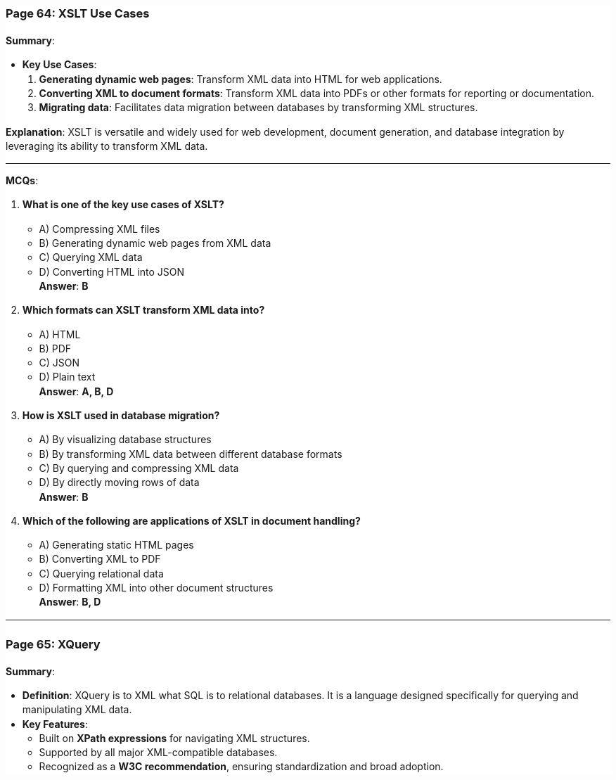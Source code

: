 ### **Page 64: XSLT Use Cases**

**Summary**:  
- **Key Use Cases**:
  1. **Generating dynamic web pages**: Transform XML data into HTML for web applications.  
  2. **Converting XML to document formats**: Transform XML data into PDFs or other formats for reporting or documentation.  
  3. **Migrating data**: Facilitates data migration between databases by transforming XML structures.

**Explanation**: XSLT is versatile and widely used for web development, document generation, and database integration by leveraging its ability to transform XML data.

---

**MCQs**:

1. **What is one of the key use cases of XSLT?**  
   - A) Compressing XML files  
   - B) Generating dynamic web pages from XML data  
   - C) Querying XML data  
   - D) Converting HTML into JSON  
   **Answer**: **B**

2. **Which formats can XSLT transform XML data into?**  
   - A) HTML  
   - B) PDF  
   - C) JSON  
   - D) Plain text  
   **Answer**: **A, B, D**

3. **How is XSLT used in database migration?**  
   - A) By visualizing database structures  
   - B) By transforming XML data between different database formats  
   - C) By querying and compressing XML data  
   - D) By directly moving rows of data  
   **Answer**: **B**

4. **Which of the following are applications of XSLT in document handling?**  
   - A) Generating static HTML pages  
   - B) Converting XML to PDF  
   - C) Querying relational data  
   - D) Formatting XML into other document structures  
   **Answer**: **B, D**

---

### **Page 65: XQuery**

**Summary**:  
- **Definition**: XQuery is to XML what SQL is to relational databases. It is a language designed specifically for querying and manipulating XML data.  
- **Key Features**:
  - Built on **XPath expressions** for navigating XML structures.  
  - Supported by all major XML-compatible databases.  
  - Recognized as a **W3C recommendation**, ensuring standardization and broad adoption.  
